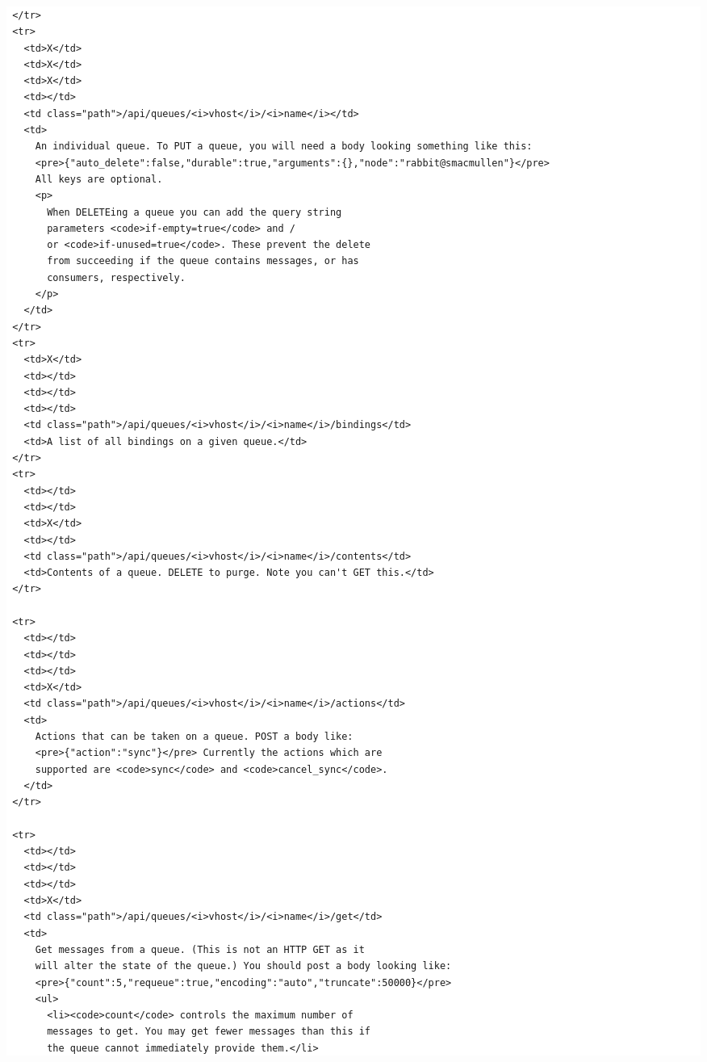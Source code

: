      </tr>
     <tr>
       <td>X</td>
       <td>X</td>
       <td>X</td>
       <td></td>
       <td class="path">/api/queues/<i>vhost</i>/<i>name</i></td>
       <td>
         An individual queue. To PUT a queue, you will need a body looking something like this:
         <pre>{"auto_delete":false,"durable":true,"arguments":{},"node":"rabbit@smacmullen"}</pre>
         All keys are optional.
         <p>
           When DELETEing a queue you can add the query string
           parameters <code>if-empty=true</code> and /
           or <code>if-unused=true</code>. These prevent the delete
           from succeeding if the queue contains messages, or has
           consumers, respectively.
         </p>
       </td>
     </tr>
     <tr>
       <td>X</td>
       <td></td>
       <td></td>
       <td></td>
       <td class="path">/api/queues/<i>vhost</i>/<i>name</i>/bindings</td>
       <td>A list of all bindings on a given queue.</td>
     </tr>
     <tr>
       <td></td>
       <td></td>
       <td>X</td>
       <td></td>
       <td class="path">/api/queues/<i>vhost</i>/<i>name</i>/contents</td>
       <td>Contents of a queue. DELETE to purge. Note you can't GET this.</td>
     </tr>

     <tr>
       <td></td>
       <td></td>
       <td></td>
       <td>X</td>
       <td class="path">/api/queues/<i>vhost</i>/<i>name</i>/actions</td>
       <td>
         Actions that can be taken on a queue. POST a body like:
         <pre>{"action":"sync"}</pre> Currently the actions which are
         supported are <code>sync</code> and <code>cancel_sync</code>.
       </td>
     </tr>

     <tr>
       <td></td>
       <td></td>
       <td></td>
       <td>X</td>
       <td class="path">/api/queues/<i>vhost</i>/<i>name</i>/get</td>
       <td>
         Get messages from a queue. (This is not an HTTP GET as it
         will alter the state of the queue.) You should post a body looking like:
         <pre>{"count":5,"requeue":true,"encoding":"auto","truncate":50000}</pre>
         <ul>
           <li><code>count</code> controls the maximum number of
           messages to get. You may get fewer messages than this if
           the queue cannot immediately provide them.</li>